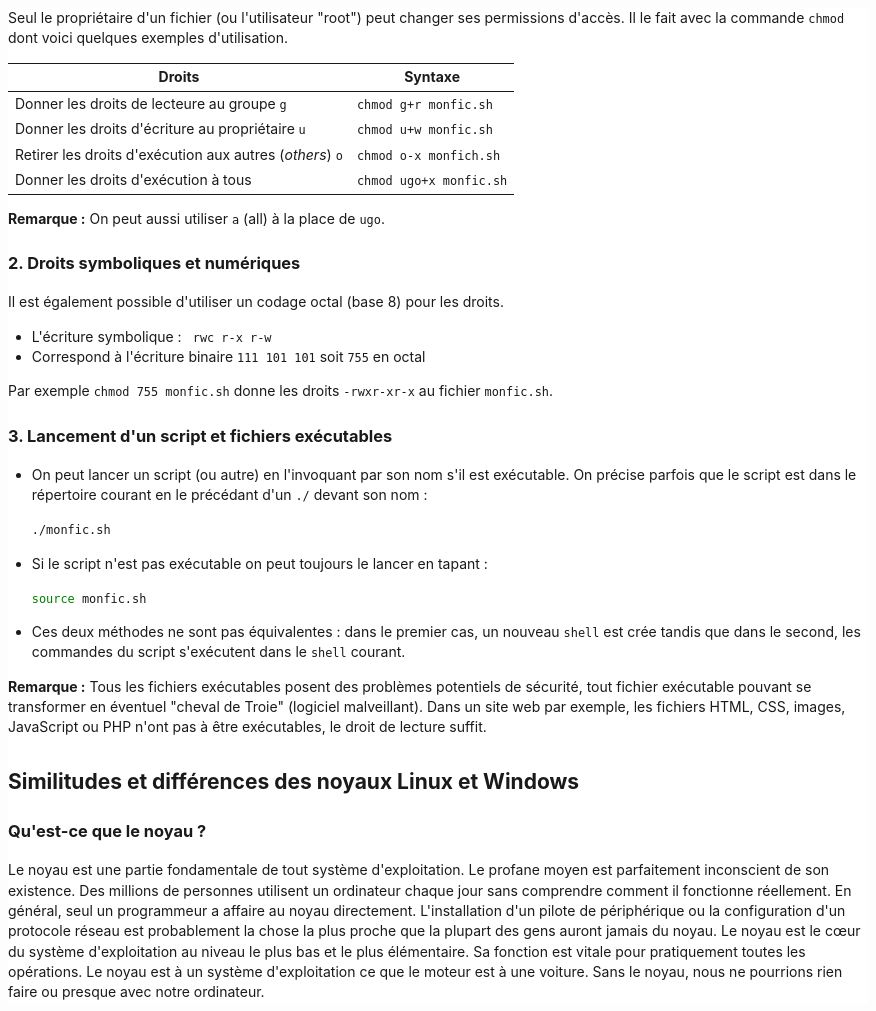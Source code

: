 Seul le propriétaire d'un fichier (ou l'utilisateur "root") peut changer ses
permissions d'accès. Il le fait avec la commande `chmod` dont voici quelques
exemples d'utilisation.

| Droits                                                   | Syntaxe                 |
| -------------------------------------------------------- | ----------------------- |
| Donner les droits de lecteure au groupe `g`              | `chmod g+r monfic.sh`   |
| Donner les droits d'écriture au propriétaire `u`         | `chmod u+w monfic.sh`   |
| Retirer les droits d'exécution aux autres (_others_) `o` | `chmod o-x monfich.sh`  |
| Donner les droits d'exécution à tous                     | `chmod ugo+x monfic.sh` |

**Remarque :** On peut aussi utiliser `a` (all) à la place de `ugo`.

### 2. Droits symboliques et numériques

Il est également possible d'utiliser un codage octal (base 8) pour les droits.

- L'écriture symbolique : ` rwc r-x r-w`
- Correspond à l'écriture binaire `111 101 101` soit `755` en octal

Par exemple `chmod 755 monfic.sh` donne les droits `-rwxr-xr-x` au fichier `monfic.sh`.

### 3. Lancement d'un script et fichiers exécutables

- On peut lancer un script (ou autre) en l'invoquant par son nom s'il est exécutable.
  On précise parfois que le script est dans le répertoire courant en le précédant
  d'un `./` devant son nom :

  ```bash
  ./monfic.sh
  ```

- Si le script n'est pas exécutable on peut toujours le lancer en tapant :

  ```bash
  source monfic.sh
  ```

- Ces deux méthodes ne sont pas équivalentes : dans le premier cas, un nouveau
  `shell` est crée tandis que dans le second, les commandes du script
  s'exécutent dans le `shell` courant.

**Remarque :** Tous les fichiers exécutables posent des problèmes potentiels
de sécurité, tout fichier exécutable pouvant se transformer en éventuel
"cheval de Troie" (logiciel malveillant). Dans un site web par exemple, les
fichiers HTML, CSS, images, JavaScript ou PHP n'ont pas à être exécutables,
le droit de lecture suffit.

## Similitudes et différences des noyaux Linux et Windows

### Qu'est-ce que le noyau ?

Le noyau est une partie fondamentale de tout système d'exploitation. Le profane
moyen est parfaitement inconscient de son existence. Des millions de personnes
utilisent un ordinateur chaque jour sans comprendre comment il fonctionne
réellement. En général, seul un programmeur a affaire au noyau directement.
L'installation d'un pilote de périphérique ou la configuration d'un protocole
réseau est probablement la chose la plus proche que la plupart des gens auront
jamais du noyau. Le noyau est le cœur du système d'exploitation au niveau le
plus bas et le plus élémentaire. Sa fonction est vitale pour pratiquement
toutes les opérations. Le noyau est à un système d'exploitation ce que le
moteur est à une voiture. Sans le noyau, nous ne pourrions rien faire ou
presque avec notre ordinateur.
